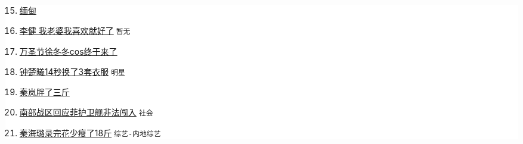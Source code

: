 15. [缅甸](https://m.weibo.cn/search?containerid=100103type%3D1%26t%3D10%26q%3D%E7%BC%85%E7%94%B8&stream_entry_id=31&isnewpage=1&extparam=seat%3D1%26q%3D%25E7%25BC%2585%25E7%2594%25B8%26dgr%3D0%26pos%3D13%26realpos%3D12%26flag%3D1%26band_rank%3D12%26c_type%3D31%26cate%3D5001%26lcate%3D5001%26stream_entry_id%3D31%26filter_type%3Drealtimehot%26display_time%3D1698679195%26pre_seqid%3D16986791955060043529)  

16. [李健 我老婆我喜欢就好了](https://m.weibo.cn/search?containerid=100103type%3D1%26t%3D10%26q%3D%E6%9D%8E%E5%81%A5+%E6%88%91%E8%80%81%E5%A9%86%E6%88%91%E5%96%9C%E6%AC%A2%E5%B0%B1%E5%A5%BD%E4%BA%86&stream_entry_id=31&isnewpage=1&extparam=seat%3D1%26q%3D%25E6%259D%258E%25E5%2581%25A5%2520%25E6%2588%2591%25E8%2580%2581%25E5%25A9%2586%25E6%2588%2591%25E5%2596%259C%25E6%25AC%25A2%25E5%25B0%25B1%25E5%25A5%25BD%25E4%25BA%2586%26dgr%3D0%26pos%3D14%26realpos%3D13%26flag%3D2%26band_rank%3D13%26c_type%3D31%26cate%3D5001%26lcate%3D5001%26stream_entry_id%3D31%26filter_type%3Drealtimehot%26display_time%3D1698679195%26pre_seqid%3D16986791955060043529) `暂无` 

17. [万圣节徐冬冬cos终于来了](https://m.weibo.cn/search?containerid=100103type%3D1%26t%3D10%26q%3D%23%E4%B8%87%E5%9C%A3%E8%8A%82%E5%BE%90%E5%86%AC%E5%86%ACcos%E7%BB%88%E4%BA%8E%E6%9D%A5%E4%BA%86%23&stream_entry_id=31&isnewpage=1&extparam=seat%3D1%26q%3D%2523%25E4%25B8%2587%25E5%259C%25A3%25E8%258A%2582%25E5%25BE%2590%25E5%2586%25AC%25E5%2586%25ACcos%25E7%25BB%2588%25E4%25BA%258E%25E6%259D%25A5%25E4%25BA%2586%2523%26dgr%3D0%26pos%3D15%26realpos%3D14%26flag%3D1%26band_rank%3D14%26c_type%3D31%26cate%3D5001%26lcate%3D5001%26stream_entry_id%3D31%26filter_type%3Drealtimehot%26display_time%3D1698679195%26pre_seqid%3D16986791955060043529)  

18. [钟楚曦14秒换了3套衣服](https://m.weibo.cn/search?containerid=100103type%3D1%26t%3D10%26q%3D%23%E9%92%9F%E6%A5%9A%E6%9B%A614%E7%A7%92%E6%8D%A2%E4%BA%863%E5%A5%97%E8%A1%A3%E6%9C%8D%23&stream_entry_id=31&isnewpage=1&extparam=seat%3D1%26q%3D%2523%25E9%2592%259F%25E6%25A5%259A%25E6%259B%25A614%25E7%25A7%2592%25E6%258D%25A2%25E4%25BA%25863%25E5%25A5%2597%25E8%25A1%25A3%25E6%259C%258D%2523%26dgr%3D0%26pos%3D16%26realpos%3D15%26flag%3D1%26band_rank%3D15%26c_type%3D31%26cate%3D5001%26lcate%3D5001%26stream_entry_id%3D31%26filter_type%3Drealtimehot%26display_time%3D1698679195%26pre_seqid%3D16986791955060043529) `明星` 

19. [秦岚胖了三斤](https://m.weibo.cn/search?containerid=100103type%3D1%26t%3D10%26q%3D%23%E7%A7%A6%E5%B2%9A%E8%83%96%E4%BA%86%E4%B8%89%E6%96%A4%23&stream_entry_id=31&isnewpage=1&extparam=seat%3D1%26q%3D%2523%25E7%25A7%25A6%25E5%25B2%259A%25E8%2583%2596%25E4%25BA%2586%25E4%25B8%2589%25E6%2596%25A4%2523%26dgr%3D0%26pos%3D17%26realpos%3D16%26flag%3D1%26band_rank%3D16%26c_type%3D31%26cate%3D5001%26lcate%3D5001%26stream_entry_id%3D31%26filter_type%3Drealtimehot%26display_time%3D1698679195%26pre_seqid%3D16986791955060043529)  

20. [南部战区回应菲护卫舰非法闯入](https://m.weibo.cn/search?containerid=100103type%3D1%26t%3D10%26q%3D%23%E5%8D%97%E9%83%A8%E6%88%98%E5%8C%BA%E5%9B%9E%E5%BA%94%E8%8F%B2%E6%8A%A4%E5%8D%AB%E8%88%B0%E9%9D%9E%E6%B3%95%E9%97%AF%E5%85%A5%23&stream_entry_id=31&isnewpage=1&extparam=seat%3D1%26q%3D%2523%25E5%258D%2597%25E9%2583%25A8%25E6%2588%2598%25E5%258C%25BA%25E5%259B%259E%25E5%25BA%2594%25E8%258F%25B2%25E6%258A%25A4%25E5%258D%25AB%25E8%2588%25B0%25E9%259D%259E%25E6%25B3%2595%25E9%2597%25AF%25E5%2585%25A5%2523%26dgr%3D0%26pos%3D18%26realpos%3D17%26flag%3D0%26band_rank%3D17%26c_type%3D31%26cate%3D5001%26lcate%3D5001%26stream_entry_id%3D31%26filter_type%3Drealtimehot%26display_time%3D1698679195%26pre_seqid%3D16986791955060043529) `社会` 

21. [秦海璐录完花少瘦了18斤](https://m.weibo.cn/search?containerid=100103type%3D1%26t%3D10%26q%3D%23%E7%A7%A6%E6%B5%B7%E7%92%90%E5%BD%95%E5%AE%8C%E8%8A%B1%E5%B0%91%E7%98%A6%E4%BA%8618%E6%96%A4%23&stream_entry_id=31&isnewpage=1&extparam=seat%3D1%26q%3D%2523%25E7%25A7%25A6%25E6%25B5%25B7%25E7%2592%2590%25E5%25BD%2595%25E5%25AE%258C%25E8%258A%25B1%25E5%25B0%2591%25E7%2598%25A6%25E4%25BA%258618%25E6%2596%25A4%2523%26dgr%3D0%26pos%3D19%26realpos%3D18%26flag%3D0%26band_rank%3D18%26c_type%3D31%26cate%3D5001%26lcate%3D5001%26stream_entry_id%3D31%26filter_type%3Drealtimehot%26display_time%3D1698679195%26pre_seqid%3D16986791955060043529) `综艺-内地综艺` 
